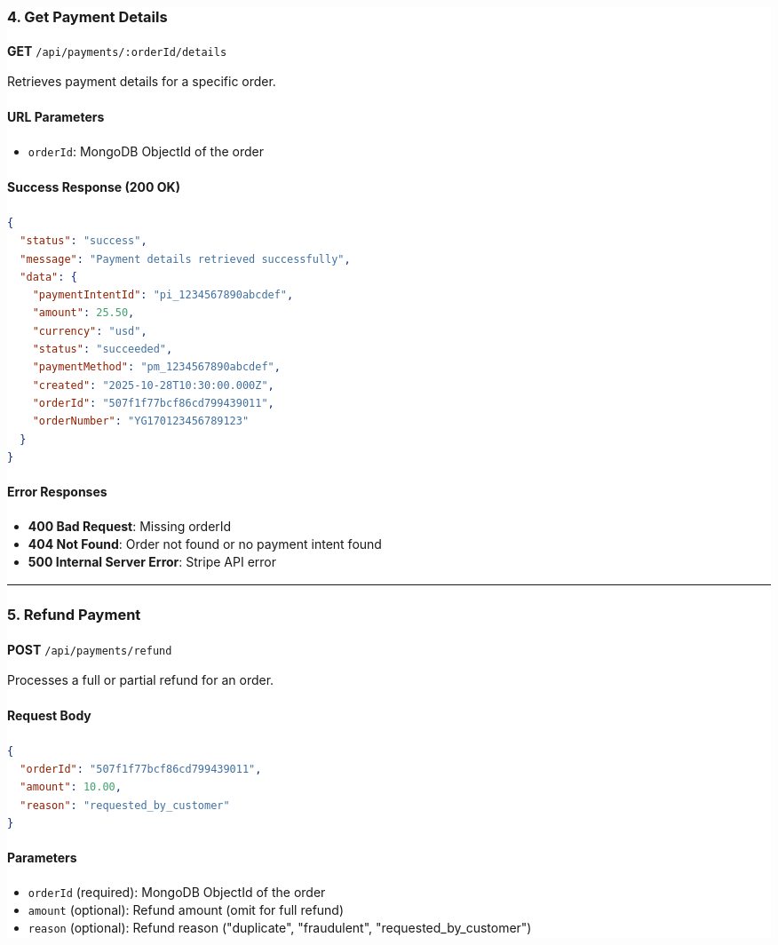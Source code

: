 
### 4. Get Payment Details

**GET** `/api/payments/:orderId/details`

Retrieves payment details for a specific order.

#### URL Parameters
- `orderId`: MongoDB ObjectId of the order

#### Success Response (200 OK)
```json
{
  "status": "success",
  "message": "Payment details retrieved successfully",
  "data": {
    "paymentIntentId": "pi_1234567890abcdef",
    "amount": 25.50,
    "currency": "usd",
    "status": "succeeded",
    "paymentMethod": "pm_1234567890abcdef",
    "created": "2025-10-28T10:30:00.000Z",
    "orderId": "507f1f77bcf86cd799439011",
    "orderNumber": "YG170123456789123"
  }
}
```

#### Error Responses
- **400 Bad Request**: Missing orderId
- **404 Not Found**: Order not found or no payment intent found
- **500 Internal Server Error**: Stripe API error

---

### 5. Refund Payment

**POST** `/api/payments/refund`

Processes a full or partial refund for an order.

#### Request Body
```json
{
  "orderId": "507f1f77bcf86cd799439011",
  "amount": 10.00,
  "reason": "requested_by_customer"
}
```

#### Parameters
- `orderId` (required): MongoDB ObjectId of the order
- `amount` (optional): Refund amount (omit for full refund)
- `reason` (optional): Refund reason ("duplicate", "fraudulent", "requested_by_customer")

